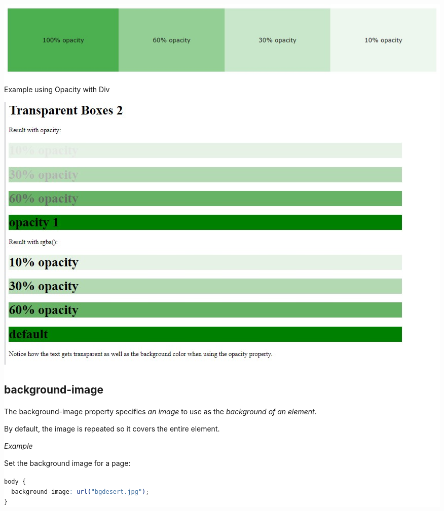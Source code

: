 ![](./img/opacity2rgba.jpg)

Example using Opacity with Div

![](./img/opacity-full-ex.jpg)

## background-image

The background-image property specifies *an image* to use as the *background of an element*.

By default, the image is repeated so it covers the entire element.

*Example*

Set the background image for a page: 

```css
body {
  background-image: url("bgdesert.jpg");
}

```
